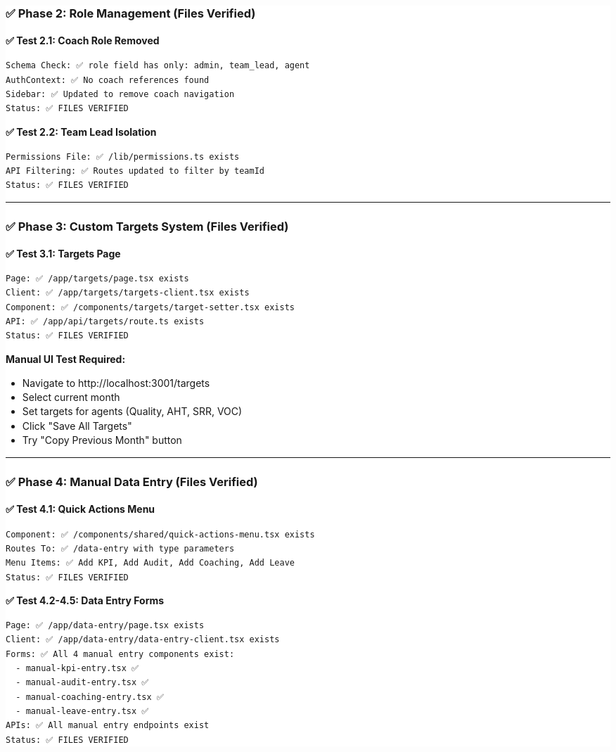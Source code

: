 
### ✅ Phase 2: Role Management (Files Verified)

**✅ Test 2.1: Coach Role Removed**
```bash
Schema Check: ✅ role field has only: admin, team_lead, agent
AuthContext: ✅ No coach references found
Sidebar: ✅ Updated to remove coach navigation
Status: ✅ FILES VERIFIED
```

**✅ Test 2.2: Team Lead Isolation**
```bash
Permissions File: ✅ /lib/permissions.ts exists
API Filtering: ✅ Routes updated to filter by teamId
Status: ✅ FILES VERIFIED
```

---

### ✅ Phase 3: Custom Targets System (Files Verified)

**✅ Test 3.1: Targets Page**
```bash
Page: ✅ /app/targets/page.tsx exists
Client: ✅ /app/targets/targets-client.tsx exists
Component: ✅ /components/targets/target-setter.tsx exists
API: ✅ /app/api/targets/route.ts exists
Status: ✅ FILES VERIFIED
```

**Manual UI Test Required:**
- Navigate to http://localhost:3001/targets
- Select current month
- Set targets for agents (Quality, AHT, SRR, VOC)
- Click "Save All Targets"
- Try "Copy Previous Month" button

---

### ✅ Phase 4: Manual Data Entry (Files Verified)

**✅ Test 4.1: Quick Actions Menu**
```bash
Component: ✅ /components/shared/quick-actions-menu.tsx exists
Routes To: ✅ /data-entry with type parameters
Menu Items: ✅ Add KPI, Add Audit, Add Coaching, Add Leave
Status: ✅ FILES VERIFIED
```

**✅ Test 4.2-4.5: Data Entry Forms**
```bash
Page: ✅ /app/data-entry/page.tsx exists
Client: ✅ /app/data-entry/data-entry-client.tsx exists
Forms: ✅ All 4 manual entry components exist:
  - manual-kpi-entry.tsx ✅
  - manual-audit-entry.tsx ✅
  - manual-coaching-entry.tsx ✅
  - manual-leave-entry.tsx ✅
APIs: ✅ All manual entry endpoints exist
Status: ✅ FILES VERIFIED
```
